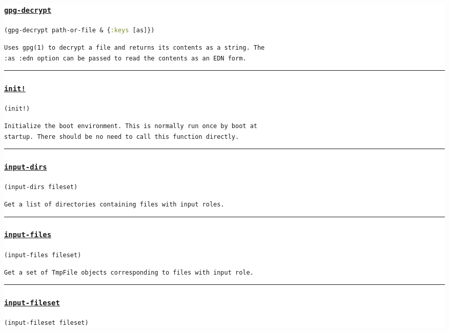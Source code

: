 ### [`gpg-decrypt`](../../2.6.0/boot/core/src/boot/core.clj#L1089)

```clojure
(gpg-decrypt path-or-file & {:keys [as]})
```

```
Uses gpg(1) to decrypt a file and returns its contents as a string. The
:as :edn option can be passed to read the contents as an EDN form.
```

<hr>

### [`init!`](../../2.6.0/boot/core/src/boot/core.clj#L696)

```clojure
(init!)
```

```
Initialize the boot environment. This is normally run once by boot at
startup. There should be no need to call this function directly.
```

<hr>

### [`input-dirs`](../../2.6.0/boot/core/src/boot/core.clj#L406)

```clojure
(input-dirs fileset)
```

```
Get a list of directories containing files with input roles.
```

<hr>

### [`input-files`](../../2.6.0/boot/core/src/boot/core.clj#L421)

```clojure
(input-files fileset)
```

```
Get a set of TmpFile objects corresponding to files with input role.
```

<hr>

### [`input-fileset`](../../2.6.0/boot/core/src/boot/core.clj#L426)

```clojure
(input-fileset fileset)
```
